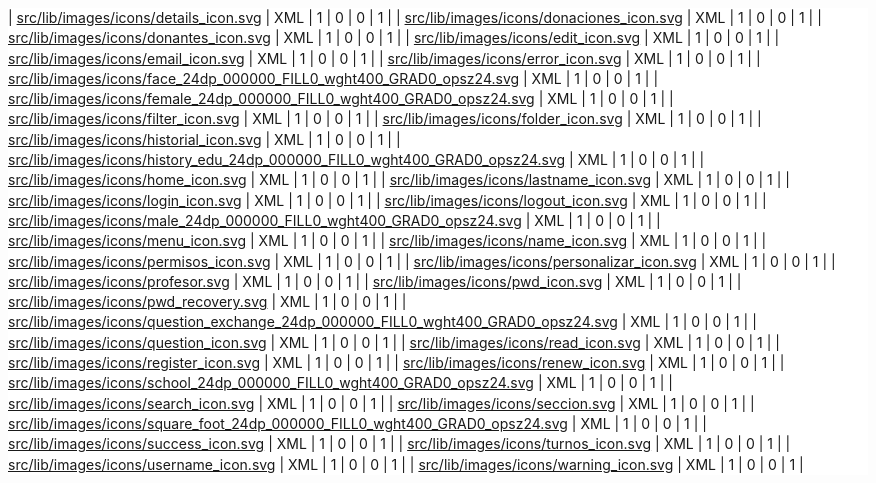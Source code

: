 | [src/lib/images/icons/details\_icon.svg](/src/lib/images/icons/details_icon.svg) | XML | 1 | 0 | 0 | 1 |
| [src/lib/images/icons/donaciones\_icon.svg](/src/lib/images/icons/donaciones_icon.svg) | XML | 1 | 0 | 0 | 1 |
| [src/lib/images/icons/donantes\_icon.svg](/src/lib/images/icons/donantes_icon.svg) | XML | 1 | 0 | 0 | 1 |
| [src/lib/images/icons/edit\_icon.svg](/src/lib/images/icons/edit_icon.svg) | XML | 1 | 0 | 0 | 1 |
| [src/lib/images/icons/email\_icon.svg](/src/lib/images/icons/email_icon.svg) | XML | 1 | 0 | 0 | 1 |
| [src/lib/images/icons/error\_icon.svg](/src/lib/images/icons/error_icon.svg) | XML | 1 | 0 | 0 | 1 |
| [src/lib/images/icons/face\_24dp\_000000\_FILL0\_wght400\_GRAD0\_opsz24.svg](/src/lib/images/icons/face_24dp_000000_FILL0_wght400_GRAD0_opsz24.svg) | XML | 1 | 0 | 0 | 1 |
| [src/lib/images/icons/female\_24dp\_000000\_FILL0\_wght400\_GRAD0\_opsz24.svg](/src/lib/images/icons/female_24dp_000000_FILL0_wght400_GRAD0_opsz24.svg) | XML | 1 | 0 | 0 | 1 |
| [src/lib/images/icons/filter\_icon.svg](/src/lib/images/icons/filter_icon.svg) | XML | 1 | 0 | 0 | 1 |
| [src/lib/images/icons/folder\_icon.svg](/src/lib/images/icons/folder_icon.svg) | XML | 1 | 0 | 0 | 1 |
| [src/lib/images/icons/historial\_icon.svg](/src/lib/images/icons/historial_icon.svg) | XML | 1 | 0 | 0 | 1 |
| [src/lib/images/icons/history\_edu\_24dp\_000000\_FILL0\_wght400\_GRAD0\_opsz24.svg](/src/lib/images/icons/history_edu_24dp_000000_FILL0_wght400_GRAD0_opsz24.svg) | XML | 1 | 0 | 0 | 1 |
| [src/lib/images/icons/home\_icon.svg](/src/lib/images/icons/home_icon.svg) | XML | 1 | 0 | 0 | 1 |
| [src/lib/images/icons/lastname\_icon.svg](/src/lib/images/icons/lastname_icon.svg) | XML | 1 | 0 | 0 | 1 |
| [src/lib/images/icons/login\_icon.svg](/src/lib/images/icons/login_icon.svg) | XML | 1 | 0 | 0 | 1 |
| [src/lib/images/icons/logout\_icon.svg](/src/lib/images/icons/logout_icon.svg) | XML | 1 | 0 | 0 | 1 |
| [src/lib/images/icons/male\_24dp\_000000\_FILL0\_wght400\_GRAD0\_opsz24.svg](/src/lib/images/icons/male_24dp_000000_FILL0_wght400_GRAD0_opsz24.svg) | XML | 1 | 0 | 0 | 1 |
| [src/lib/images/icons/menu\_icon.svg](/src/lib/images/icons/menu_icon.svg) | XML | 1 | 0 | 0 | 1 |
| [src/lib/images/icons/name\_icon.svg](/src/lib/images/icons/name_icon.svg) | XML | 1 | 0 | 0 | 1 |
| [src/lib/images/icons/permisos\_icon.svg](/src/lib/images/icons/permisos_icon.svg) | XML | 1 | 0 | 0 | 1 |
| [src/lib/images/icons/personalizar\_icon.svg](/src/lib/images/icons/personalizar_icon.svg) | XML | 1 | 0 | 0 | 1 |
| [src/lib/images/icons/profesor.svg](/src/lib/images/icons/profesor.svg) | XML | 1 | 0 | 0 | 1 |
| [src/lib/images/icons/pwd\_icon.svg](/src/lib/images/icons/pwd_icon.svg) | XML | 1 | 0 | 0 | 1 |
| [src/lib/images/icons/pwd\_recovery.svg](/src/lib/images/icons/pwd_recovery.svg) | XML | 1 | 0 | 0 | 1 |
| [src/lib/images/icons/question\_exchange\_24dp\_000000\_FILL0\_wght400\_GRAD0\_opsz24.svg](/src/lib/images/icons/question_exchange_24dp_000000_FILL0_wght400_GRAD0_opsz24.svg) | XML | 1 | 0 | 0 | 1 |
| [src/lib/images/icons/question\_icon.svg](/src/lib/images/icons/question_icon.svg) | XML | 1 | 0 | 0 | 1 |
| [src/lib/images/icons/read\_icon.svg](/src/lib/images/icons/read_icon.svg) | XML | 1 | 0 | 0 | 1 |
| [src/lib/images/icons/register\_icon.svg](/src/lib/images/icons/register_icon.svg) | XML | 1 | 0 | 0 | 1 |
| [src/lib/images/icons/renew\_icon.svg](/src/lib/images/icons/renew_icon.svg) | XML | 1 | 0 | 0 | 1 |
| [src/lib/images/icons/school\_24dp\_000000\_FILL0\_wght400\_GRAD0\_opsz24.svg](/src/lib/images/icons/school_24dp_000000_FILL0_wght400_GRAD0_opsz24.svg) | XML | 1 | 0 | 0 | 1 |
| [src/lib/images/icons/search\_icon.svg](/src/lib/images/icons/search_icon.svg) | XML | 1 | 0 | 0 | 1 |
| [src/lib/images/icons/seccion.svg](/src/lib/images/icons/seccion.svg) | XML | 1 | 0 | 0 | 1 |
| [src/lib/images/icons/square\_foot\_24dp\_000000\_FILL0\_wght400\_GRAD0\_opsz24.svg](/src/lib/images/icons/square_foot_24dp_000000_FILL0_wght400_GRAD0_opsz24.svg) | XML | 1 | 0 | 0 | 1 |
| [src/lib/images/icons/success\_icon.svg](/src/lib/images/icons/success_icon.svg) | XML | 1 | 0 | 0 | 1 |
| [src/lib/images/icons/turnos\_icon.svg](/src/lib/images/icons/turnos_icon.svg) | XML | 1 | 0 | 0 | 1 |
| [src/lib/images/icons/username\_icon.svg](/src/lib/images/icons/username_icon.svg) | XML | 1 | 0 | 0 | 1 |
| [src/lib/images/icons/warning\_icon.svg](/src/lib/images/icons/warning_icon.svg) | XML | 1 | 0 | 0 | 1 |